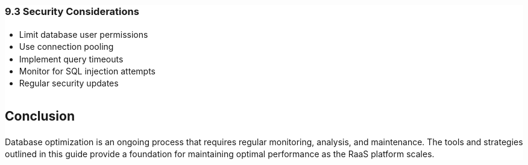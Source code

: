 ### 9.3 Security Considerations
- Limit database user permissions
- Use connection pooling
- Implement query timeouts
- Monitor for SQL injection attempts
- Regular security updates

## Conclusion

Database optimization is an ongoing process that requires regular monitoring, analysis, and maintenance. The tools and strategies outlined in this guide provide a foundation for maintaining optimal performance as the RaaS platform scales.
